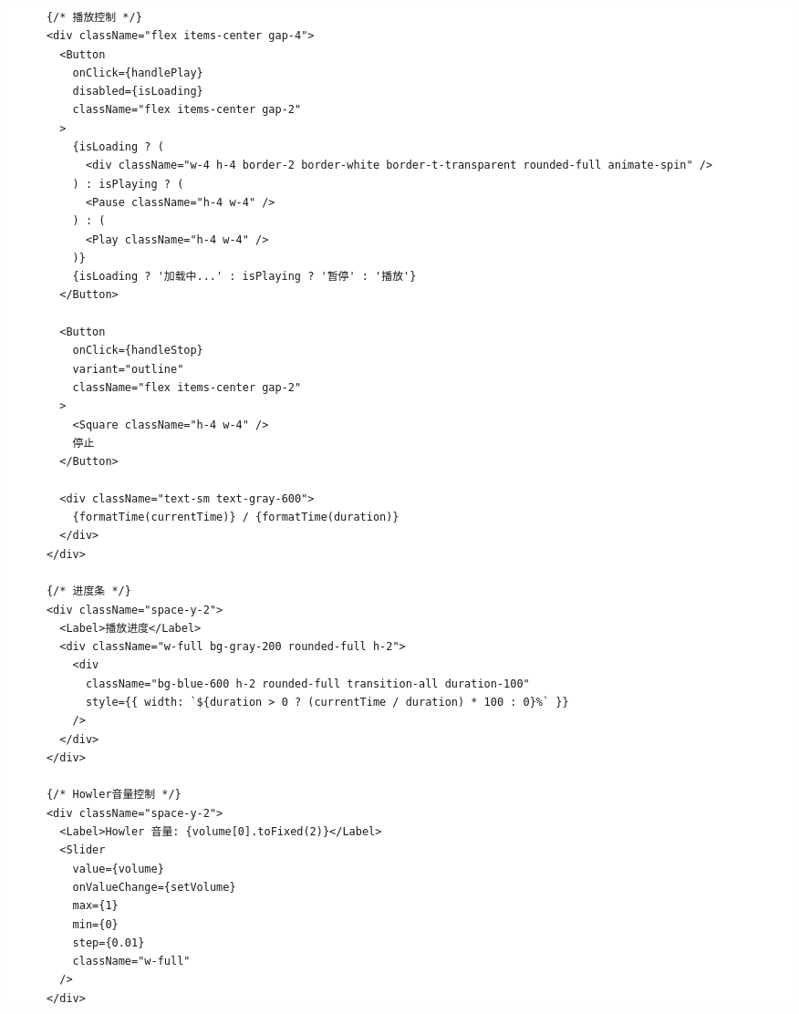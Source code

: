           {/* 播放控制 */}
          <div className="flex items-center gap-4">
            <Button
              onClick={handlePlay}
              disabled={isLoading}
              className="flex items-center gap-2"
            >
              {isLoading ? (
                <div className="w-4 h-4 border-2 border-white border-t-transparent rounded-full animate-spin" />
              ) : isPlaying ? (
                <Pause className="h-4 w-4" />
              ) : (
                <Play className="h-4 w-4" />
              )}
              {isLoading ? '加载中...' : isPlaying ? '暂停' : '播放'}
            </Button>
            
            <Button
              onClick={handleStop}
              variant="outline"
              className="flex items-center gap-2"
            >
              <Square className="h-4 w-4" />
              停止
            </Button>
            
            <div className="text-sm text-gray-600">
              {formatTime(currentTime)} / {formatTime(duration)}
            </div>
          </div>

          {/* 进度条 */}
          <div className="space-y-2">
            <Label>播放进度</Label>
            <div className="w-full bg-gray-200 rounded-full h-2">
              <div 
                className="bg-blue-600 h-2 rounded-full transition-all duration-100"
                style={{ width: `${duration > 0 ? (currentTime / duration) * 100 : 0}%` }}
              />
            </div>
          </div>

          {/* Howler音量控制 */}
          <div className="space-y-2">
            <Label>Howler 音量: {volume[0].toFixed(2)}</Label>
            <Slider
              value={volume}
              onValueChange={setVolume}
              max={1}
              min={0}
              step={0.01}
              className="w-full"
            />
          </div>
